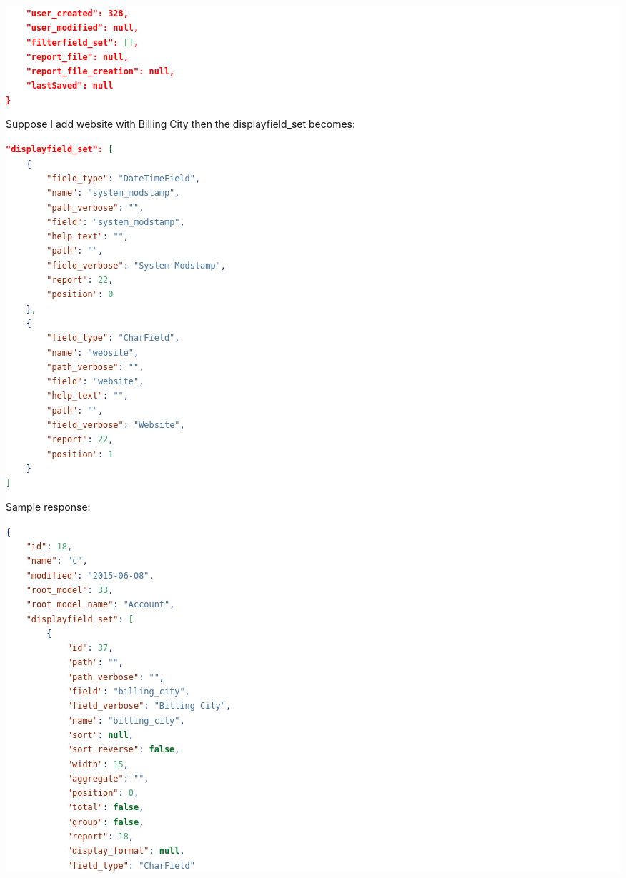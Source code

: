 ```json
    "user_created": 328,
    "user_modified": null,
    "filterfield_set": [],
    "report_file": null,
    "report_file_creation": null,
    "lastSaved": null
}
```

Suppose I add website with Billing City then the displayfield_set becomes:

```json
"displayfield_set": [
    {
        "field_type": "DateTimeField",
        "name": "system_modstamp",
        "path_verbose": "",
        "field": "system_modstamp",
        "help_text": "",
        "path": "",
        "field_verbose": "System Modstamp",
        "report": 22,
        "position": 0
    },
    {
        "field_type": "CharField",
        "name": "website",
        "path_verbose": "",
        "field": "website",
        "help_text": "",
        "path": "",
        "field_verbose": "Website",
        "report": 22,
        "position": 1
    }
]
```

Sample response:

```json
{
    "id": 18,
    "name": "c",
    "modified": "2015-06-08",
    "root_model": 33,
    "root_model_name": "Account",
    "displayfield_set": [
        {
            "id": 37,
            "path": "",
            "path_verbose": "",
            "field": "billing_city",
            "field_verbose": "Billing City",
            "name": "billing_city",
            "sort": null,
            "sort_reverse": false,
            "width": 15,
            "aggregate": "",
            "position": 0,
            "total": false,
            "group": false,
            "report": 18,
            "display_format": null,
            "field_type": "CharField"
```